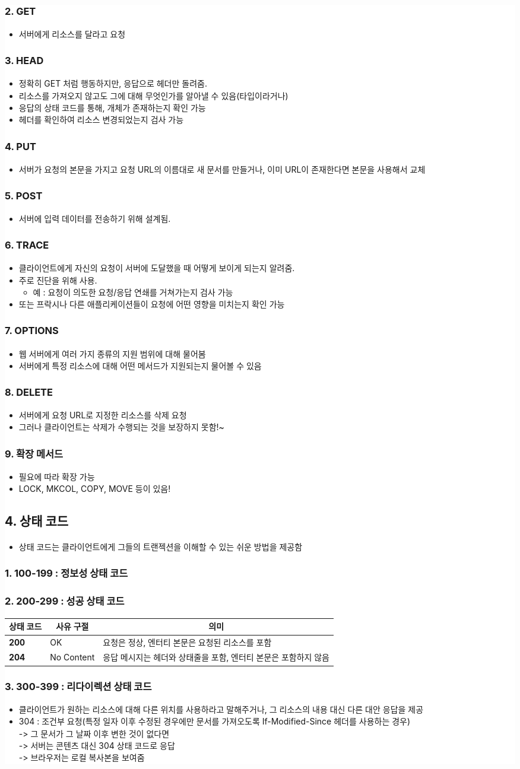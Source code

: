 ### 2. GET
- 서버에게 리소스를 달라고 요청

### 3. HEAD
- 정확히 GET 처럼 행동하지만, 응답으로 헤더만 돌려줌.
- 리소스를 가져오지 않고도 그에 대해 무엇인가를 알아낼 수 있음(타입이라거나)
- 응답의 상태 코드를 통해, 개체가 존재하는지 확인 가능
- 헤더를 확인하여 리소스 변경되었는지 검사 가능

### 4. PUT
- 서버가 요청의 본문을 가지고 요청 URL의 이름대로 새 문서를 만들거나, 이미 URL이 존재한다면 본문을 사용해서 교체

### 5. POST
- 서버에 입력 데이터를 전송하기 위해 설계됨.

### 6. TRACE
- 클라이언트에게 자신의 요청이 서버에 도달했을 때 어떻게 보이게 되는지 알려줌.
- 주로 진단을 위해 사용.
  - 예 : 요청이 의도한 요청/응답 연쇄를 거쳐가는지 검사 가능
- 또는 프락시나 다른 애플리케이션들이 요청에 어떤 영향을 미치는지 확인 가능

### 7. OPTIONS
- 웹 서버에게 여러 가지 종류의 지원 범위에 대해 물어봄
- 서버에게 특정 리소스에 대해 어떤 메서드가 지원되는지 물어볼 수 있음

### 8. DELETE
- 서버에게 요청 URL로 지정한 리소스를 삭제 요청
- 그러나 클라이언트는 삭제가 수행되는 것을 보장하지 못함!~

### 9. 확장 메서드
- 필요에 따라 확장 가능
- LOCK, MKCOL, COPY, MOVE 등이 있음!

## 4. 상태 코드
- 상태 코드는 클라이언트에게 그들의 트랜젝션을 이해할 수 있는 쉬운 방법을 제공함

### 1. 100-199 : 정보성 상태 코드
### 2. 200-299 : 성공 상태 코드

| 상태 코드 | 사유 구절      | 의미 |
|-----------|---------------|-----------|
| **200**   | OK | 요청은 정상, 엔터티 본문은 요청된 리소스를 포함 |
| **204**   | No Content |응답 메시지는 헤더와 상태줄을 포함, 엔터티 본문은 포함하지 않음 |

### 3. 300-399 : 리다이렉션 상태 코드
- 클라이언트가 원하는 리소스에 대해 다른 위치를 사용하라고 말해주거나, 그 리소스의 내용 대신 다른 대안 응답을 제공
- 304 : 조건부 요청(특정 일자 이후 수정된 경우에만 문서를 가져오도록 If-Modified-Since 헤더를 사용하는 경우)   
  -> 그 문서가 그 날짜 이후 변한 것이 없다면   
  -> 서버는 콘텐츠 대신 304 상태 코드로 응답   
  -> 브라우저는 로컬 복사본을 보여줌

